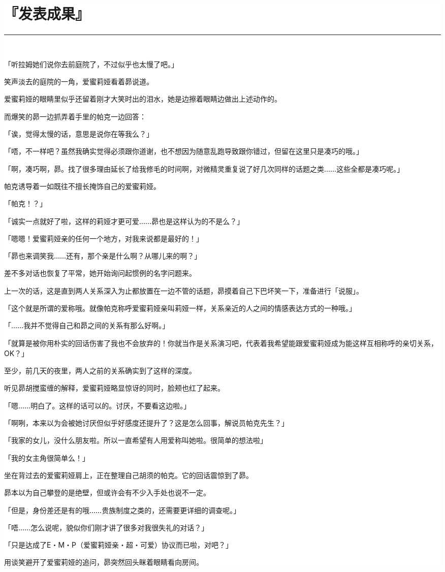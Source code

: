 # 『发表成果』

------

　

「听拉姆她们说你去前庭院了，不过似乎也太慢了吧。」

笑声淡去的庭院的一角，爱蜜莉娅看着昴说道。

爱蜜莉娅的眼睛里似乎还留着刚才大笑时出的泪水，她是边擦着眼睛边做出上述动作的。

而爆笑的昴一边抓弄着手里的帕克一边回答：

「诶，觉得太慢的话，意思是说你在等我么？」

「唔，不一样吧？虽然我确实觉得必须跟你道谢，也不想因为随意乱跑导致跟你错过，但留在这里只是凑巧的哦。」

「啊，凑巧啊，昴。找了很多理由延长了给我修毛的时间啊，对微精灵重复说了好几次同样的话题之类……这些全都是凑巧呢。」

帕克诱导着一如既往不擅长掩饰自己的爱蜜莉娅。

「帕克！？」

「诚实一点就好了啦，这样的莉娅才更可爱……昴也是这样认为的不是么？」

「嗯嗯！爱蜜莉娅亲的任何一个地方，对我来说都是最好的！」

「昴也来调笑我……还有，那个亲是什么啊？从哪儿来的啊？」

差不多对话也恢复了平常，她开始询问起惯例的名字问题来。

上一次的话，这是直到两人关系深入为止都放置在一边不管的话题，昴摸着自己下巴坏笑一下，准备进行「说服」。

「这个就是所谓的爱称哦。就像帕克称呼爱蜜莉娅亲叫莉娅一样，关系亲近的人之间的情感表达方式的一种哦。」

「……我并不觉得自己和昴之间的关系有那么好啊。」

「就算是被你用朴实的回话伤害了我也不会放弃的！你就当作是关系演习吧，代表着我希望能跟爱蜜莉娅成为能这样互相称呼的亲切关系，OK？」

至少，前几天的夜里，两人之前的关系确实到了这样的深度。

听见昴胡搅蛮缠的解释，爱蜜莉娅略显惊讶的同时，脸颊也红了起来。

「嗯……明白了。这样的话可以的。讨厌，不要看这边啦。」

「啊咧，本来以为会被她讨厌但似乎好感度还提升了？这是怎么回事，解说员帕克先生？」

「我家的女儿，没什么朋友啦。所以一直希望有人用爱称叫她啦。很简单的想法啦」

「我的女主角很简单么！」

坐在背过去的爱蜜莉娅肩上，正在整理自己胡须的帕克。它的回话震惊到了昴。

昴本以为自己攀登的是绝壁，但或许会有不少入手处也说不一定。

「但是，身份差还是有的哦……贵族制度之类的，还需要更详细的调查呢。」

「唔……怎么说呢，貌似你们刚才讲了很多对我很失礼的对话？」

「只是达成了E・M・P（爱蜜莉娅亲・超・可爱）协议而已啦，对吧？」

用谈笑避开了爱蜜莉娅的追问，昴突然回头眯着眼睛看向房间。
